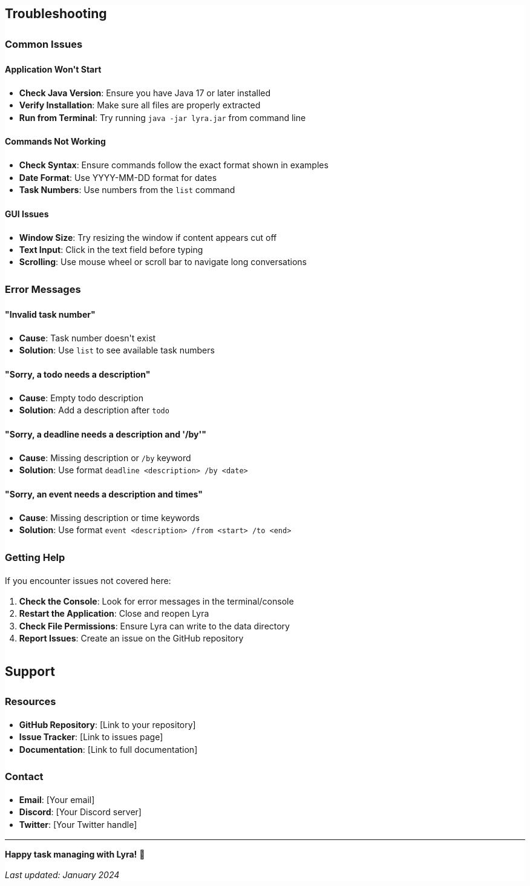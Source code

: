 ## Troubleshooting

### Common Issues

#### Application Won't Start
- **Check Java Version**: Ensure you have Java 17 or later installed
- **Verify Installation**: Make sure all files are properly extracted
- **Run from Terminal**: Try running `java -jar lyra.jar` from command line

#### Commands Not Working
- **Check Syntax**: Ensure commands follow the exact format shown in examples
- **Date Format**: Use YYYY-MM-DD format for dates
- **Task Numbers**: Use numbers from the `list` command

#### GUI Issues
- **Window Size**: Try resizing the window if content appears cut off
- **Text Input**: Click in the text field before typing
- **Scrolling**: Use mouse wheel or scroll bar to navigate long conversations

### Error Messages

#### "Invalid task number"
- **Cause**: Task number doesn't exist
- **Solution**: Use `list` to see available task numbers

#### "Sorry, a todo needs a description"
- **Cause**: Empty todo description
- **Solution**: Add a description after `todo`

#### "Sorry, a deadline needs a description and '/by'"
- **Cause**: Missing description or `/by` keyword
- **Solution**: Use format `deadline <description> /by <date>`

#### "Sorry, an event needs a description and times"
- **Cause**: Missing description or time keywords
- **Solution**: Use format `event <description> /from <start> /to <end>`

### Getting Help

If you encounter issues not covered here:

1. **Check the Console**: Look for error messages in the terminal/console
2. **Restart the Application**: Close and reopen Lyra
3. **Check File Permissions**: Ensure Lyra can write to the data directory
4. **Report Issues**: Create an issue on the GitHub repository

## Support

### Resources
- **GitHub Repository**: [Link to your repository]
- **Issue Tracker**: [Link to issues page]
- **Documentation**: [Link to full documentation]

### Contact
- **Email**: [Your email]
- **Discord**: [Your Discord server]
- **Twitter**: [Your Twitter handle]

---

**Happy task managing with Lyra!** 🚀

*Last updated: January 2024*